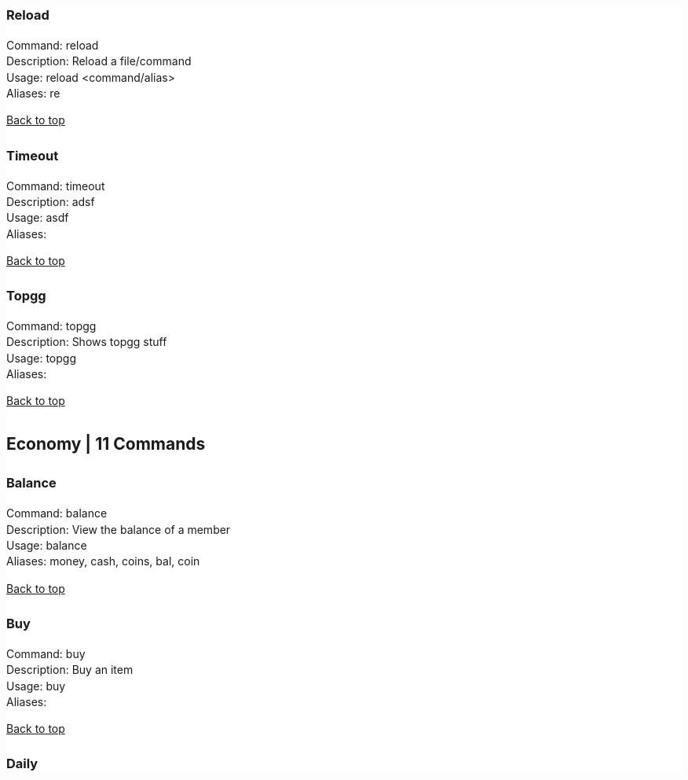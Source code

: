 

### Reload

Command: reload\
Description: Reload a file/command\
Usage: reload <command/alias>\
Aliases: re

[Back to top](https://github.com/Koolwiza/Bot-12/blob/master/docs/commands.md#bot-12-command-list)



### Timeout

Command: timeout\
Description: adsf\
Usage: asdf\
Aliases: 

[Back to top](https://github.com/Koolwiza/Bot-12/blob/master/docs/commands.md#bot-12-command-list)



### Topgg

Command: topgg\
Description: Shows topgg stuff\
Usage: topgg \
Aliases: 

[Back to top](https://github.com/Koolwiza/Bot-12/blob/master/docs/commands.md#bot-12-command-list)
## Economy | 11 Commands



### Balance

Command: balance\
Description: View the balance of a member\
Usage: balance <user>\
Aliases: money, cash, coins, bal, coin

[Back to top](https://github.com/Koolwiza/Bot-12/blob/master/docs/commands.md#bot-12-command-list)



### Buy

Command: buy\
Description: Buy an item\
Usage: buy <item> <quantity>\
Aliases: 

[Back to top](https://github.com/Koolwiza/Bot-12/blob/master/docs/commands.md#bot-12-command-list)



### Daily
